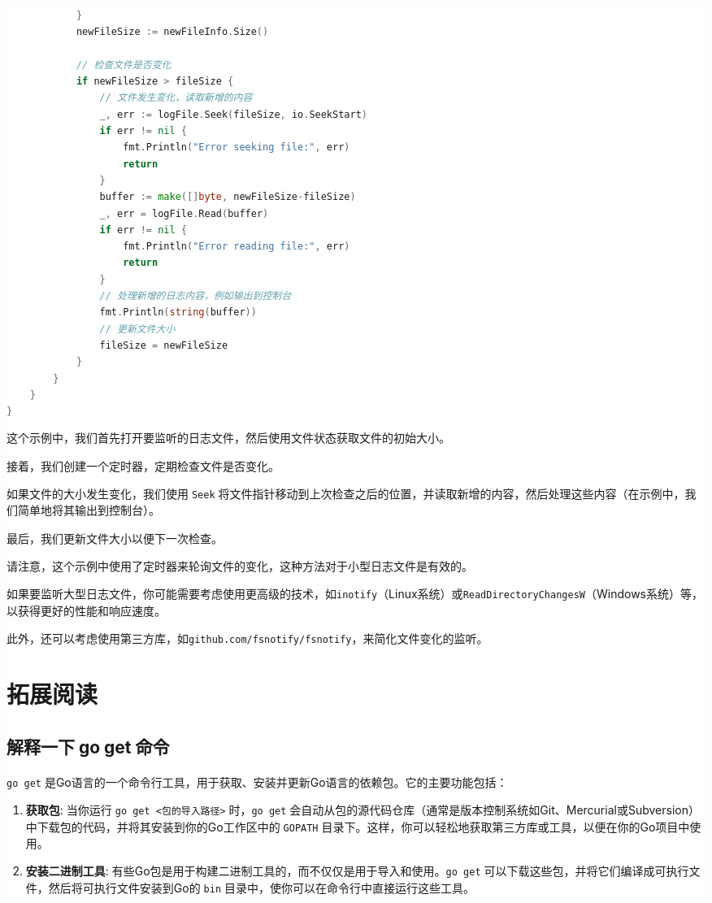 ```go
            }
            newFileSize := newFileInfo.Size()

            // 检查文件是否变化
            if newFileSize > fileSize {
                // 文件发生变化，读取新增的内容
                _, err := logFile.Seek(fileSize, io.SeekStart)
                if err != nil {
                    fmt.Println("Error seeking file:", err)
                    return
                }
                buffer := make([]byte, newFileSize-fileSize)
                _, err = logFile.Read(buffer)
                if err != nil {
                    fmt.Println("Error reading file:", err)
                    return
                }
                // 处理新增的日志内容，例如输出到控制台
                fmt.Println(string(buffer))
                // 更新文件大小
                fileSize = newFileSize
            }
        }
    }
}
```

这个示例中，我们首先打开要监听的日志文件，然后使用文件状态获取文件的初始大小。

接着，我们创建一个定时器，定期检查文件是否变化。

如果文件的大小发生变化，我们使用 `Seek` 将文件指针移动到上次检查之后的位置，并读取新增的内容，然后处理这些内容（在示例中，我们简单地将其输出到控制台）。

最后，我们更新文件大小以便下一次检查。

请注意，这个示例中使用了定时器来轮询文件的变化，这种方法对于小型日志文件是有效的。

如果要监听大型日志文件，你可能需要考虑使用更高级的技术，如`inotify`（Linux系统）或`ReadDirectoryChangesW`（Windows系统）等，以获得更好的性能和响应速度。

此外，还可以考虑使用第三方库，如`github.com/fsnotify/fsnotify`，来简化文件变化的监听。


# 拓展阅读

## 解释一下 go get 命令

`go get` 是Go语言的一个命令行工具，用于获取、安装并更新Go语言的依赖包。它的主要功能包括：

1. **获取包**: 当你运行 `go get <包的导入路径>` 时，`go get` 会自动从包的源代码仓库（通常是版本控制系统如Git、Mercurial或Subversion）中下载包的代码，并将其安装到你的Go工作区中的 `GOPATH` 目录下。这样，你可以轻松地获取第三方库或工具，以便在你的Go项目中使用。

2. **安装二进制工具**: 有些Go包是用于构建二进制工具的，而不仅仅是用于导入和使用。`go get` 可以下载这些包，并将它们编译成可执行文件，然后将可执行文件安装到Go的 `bin` 目录中，使你可以在命令行中直接运行这些工具。
